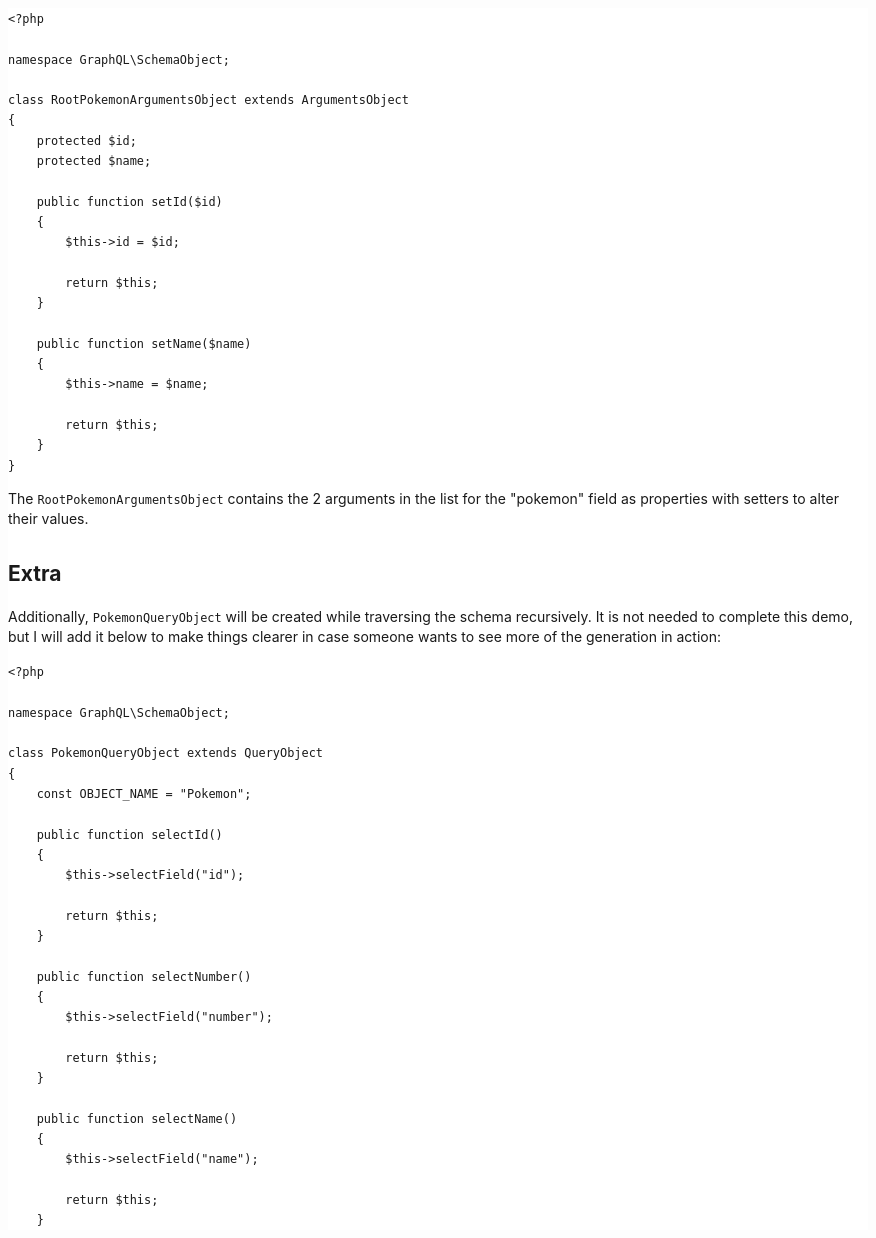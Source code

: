 ```
<?php

namespace GraphQL\SchemaObject;

class RootPokemonArgumentsObject extends ArgumentsObject
{
    protected $id;
    protected $name;

    public function setId($id)
    {
        $this->id = $id;
    
        return $this;
    }

    public function setName($name)
    {
        $this->name = $name;
    
        return $this;
    }
}
```
The `RootPokemonArgumentsObject` contains the 2 arguments in the list for the "pokemon" field as properties with setters
to alter their values.

## Extra
Additionally, `PokemonQueryObject` will be created while traversing the schema recursively. It is not needed to complete
this demo, but I will add it below to make things clearer in case someone wants to see more of the generation in action:
```
<?php

namespace GraphQL\SchemaObject;

class PokemonQueryObject extends QueryObject
{
    const OBJECT_NAME = "Pokemon";

    public function selectId()
    {
        $this->selectField("id");
    
        return $this;
    }

    public function selectNumber()
    {
        $this->selectField("number");
    
        return $this;
    }

    public function selectName()
    {
        $this->selectField("name");
    
        return $this;
    }
```